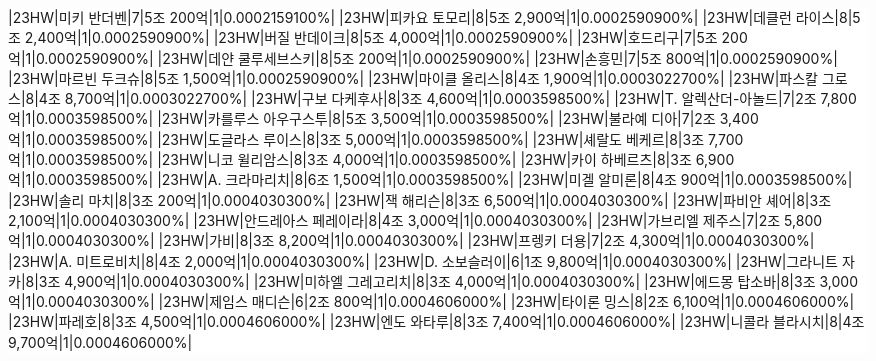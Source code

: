 |23HW|미키 반더벤|7|5조 200억|1|0.0002159100%|
|23HW|피카요 토모리|8|5조 2,900억|1|0.0002590900%|
|23HW|데클런 라이스|8|5조 2,400억|1|0.0002590900%|
|23HW|버질 반데이크|8|5조 4,000억|1|0.0002590900%|
|23HW|호드리구|7|5조 200억|1|0.0002590900%|
|23HW|데얀 쿨루세브스키|8|5조 200억|1|0.0002590900%|
|23HW|손흥민|7|5조 800억|1|0.0002590900%|
|23HW|마르빈 두크슈|8|5조 1,500억|1|0.0002590900%|
|23HW|마이클 올리스|8|4조 1,900억|1|0.0003022700%|
|23HW|파스칼 그로스|8|4조 8,700억|1|0.0003022700%|
|23HW|구보 다케후사|8|3조 4,600억|1|0.0003598500%|
|23HW|T. 알렉산더-아놀드|7|2조 7,800억|1|0.0003598500%|
|23HW|카를루스 아우구스투|8|5조 3,500억|1|0.0003598500%|
|23HW|불라예 디아|7|2조 3,400억|1|0.0003598500%|
|23HW|도글라스 루이스|8|3조 5,000억|1|0.0003598500%|
|23HW|셰랄도 베케르|8|3조 7,700억|1|0.0003598500%|
|23HW|니코 윌리암스|8|3조 4,000억|1|0.0003598500%|
|23HW|카이 하베르츠|8|3조 6,900억|1|0.0003598500%|
|23HW|A. 크라마리치|8|6조 1,500억|1|0.0003598500%|
|23HW|미겔 알미론|8|4조 900억|1|0.0003598500%|
|23HW|솔리 마치|8|3조 200억|1|0.0004030300%|
|23HW|잭 해리슨|8|3조 6,500억|1|0.0004030300%|
|23HW|파비안 셰어|8|3조 2,100억|1|0.0004030300%|
|23HW|안드레아스 페레이라|8|4조 3,000억|1|0.0004030300%|
|23HW|가브리엘 제주스|7|2조 5,800억|1|0.0004030300%|
|23HW|가비|8|3조 8,200억|1|0.0004030300%|
|23HW|프렝키 더용|7|2조 4,300억|1|0.0004030300%|
|23HW|A. 미트로비치|8|4조 2,000억|1|0.0004030300%|
|23HW|D. 소보슬러이|6|1조 9,800억|1|0.0004030300%|
|23HW|그라니트 자카|8|3조 4,900억|1|0.0004030300%|
|23HW|미하엘 그레고리치|8|3조 4,000억|1|0.0004030300%|
|23HW|에드몽 탑소바|8|3조 3,000억|1|0.0004030300%|
|23HW|제임스 매디슨|6|2조 800억|1|0.0004606000%|
|23HW|타이론 밍스|8|2조 6,100억|1|0.0004606000%|
|23HW|파레호|8|3조 4,500억|1|0.0004606000%|
|23HW|엔도 와타루|8|3조 7,400억|1|0.0004606000%|
|23HW|니콜라 블라시치|8|4조 9,700억|1|0.0004606000%|